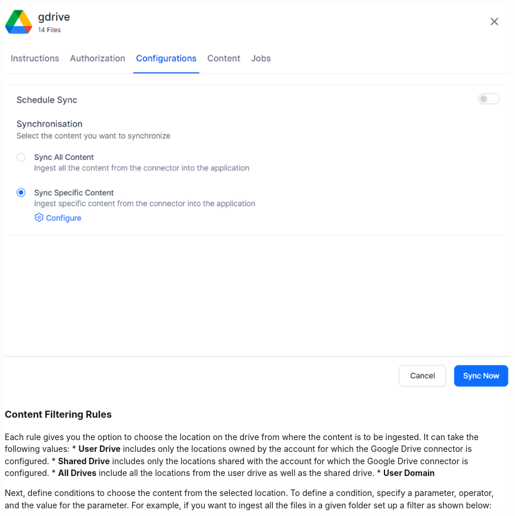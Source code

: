 ![Configuration](images/googledrive/config-tab.png "Configuration")

### Content Filtering Rules

Each rule gives you the option to choose the location on the drive from where the content is to be ingested. It can take the following values:
    * **User Drive** includes only the locations owned by the account for which the Google Drive connector is configured. 
    * **Shared Drive** includes only the locations shared with the account for which the Google Drive connector is configured. 
    * **All Drives** include all the locations from the user drive as well as the shared drive. 
    * **User Domain** 

Next, define conditions to choose the content from the selected location. To define a condition, specify a parameter, operator, and the value for the parameter.  For example, if you want to ingest all the files in a given folder set up a filter as shown below:
